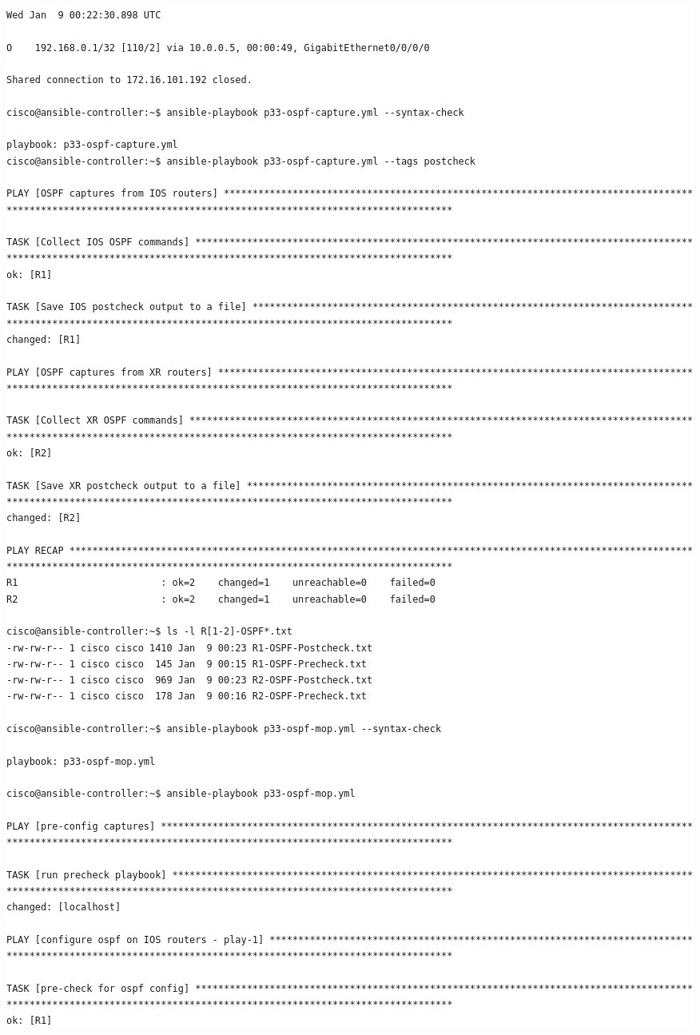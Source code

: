 ```
Wed Jan  9 00:22:30.898 UTC

O    192.168.0.1/32 [110/2] via 10.0.0.5, 00:00:49, GigabitEthernet0/0/0/0

Shared connection to 172.16.101.192 closed.

cisco@ansible-controller:~$ ansible-playbook p33-ospf-capture.yml --syntax-check

playbook: p33-ospf-capture.yml
cisco@ansible-controller:~$ ansible-playbook p33-ospf-capture.yml --tags postcheck

PLAY [OSPF captures from IOS routers] ****************************************************************************************************************************************************************

TASK [Collect IOS OSPF commands] *********************************************************************************************************************************************************************
ok: [R1]

TASK [Save IOS postcheck output to a file] ***********************************************************************************************************************************************************
changed: [R1]

PLAY [OSPF captures from XR routers] *****************************************************************************************************************************************************************

TASK [Collect XR OSPF commands] **********************************************************************************************************************************************************************
ok: [R2]

TASK [Save XR postcheck output to a file] ************************************************************************************************************************************************************
changed: [R2]

PLAY RECAP *******************************************************************************************************************************************************************************************
R1                         : ok=2    changed=1    unreachable=0    failed=0   
R2                         : ok=2    changed=1    unreachable=0    failed=0  

cisco@ansible-controller:~$ ls -l R[1-2]-OSPF*.txt
-rw-rw-r-- 1 cisco cisco 1410 Jan  9 00:23 R1-OSPF-Postcheck.txt
-rw-rw-r-- 1 cisco cisco  145 Jan  9 00:15 R1-OSPF-Precheck.txt
-rw-rw-r-- 1 cisco cisco  969 Jan  9 00:23 R2-OSPF-Postcheck.txt
-rw-rw-r-- 1 cisco cisco  178 Jan  9 00:16 R2-OSPF-Precheck.txt

cisco@ansible-controller:~$ ansible-playbook p33-ospf-mop.yml --syntax-check

playbook: p33-ospf-mop.yml

cisco@ansible-controller:~$ ansible-playbook p33-ospf-mop.yml

PLAY [pre-config captures] ***************************************************************************************************************************************************************************

TASK [run precheck playbook] *************************************************************************************************************************************************************************
changed: [localhost]

PLAY [configure ospf on IOS routers - play-1] ********************************************************************************************************************************************************

TASK [pre-check for ospf config] *********************************************************************************************************************************************************************
ok: [R1]
```
